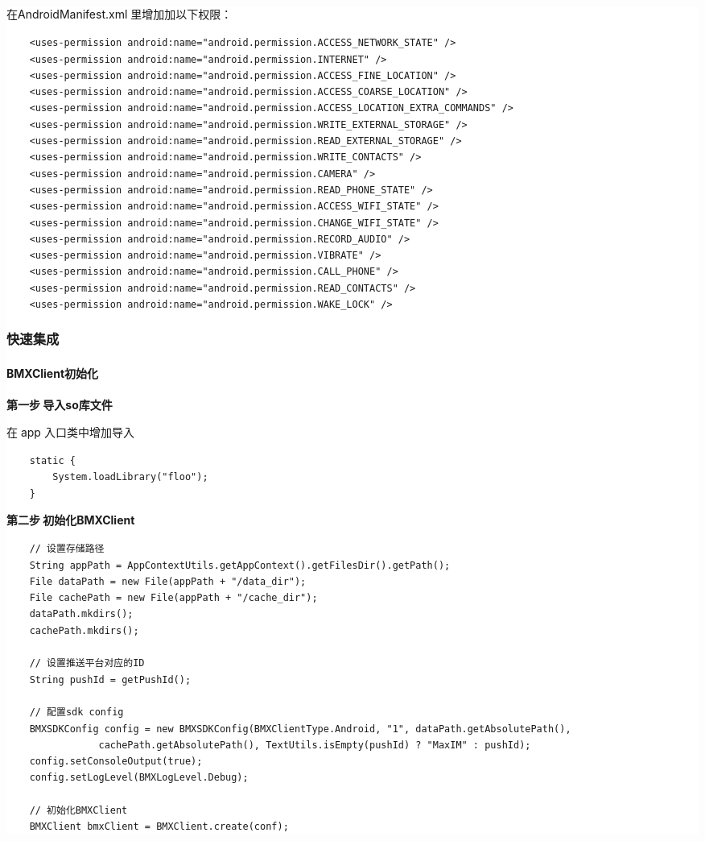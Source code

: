 在AndroidManifest.xml 里增加加以下权限：

```
    <uses-permission android:name="android.permission.ACCESS_NETWORK_STATE" />
    <uses-permission android:name="android.permission.INTERNET" />
    <uses-permission android:name="android.permission.ACCESS_FINE_LOCATION" />
    <uses-permission android:name="android.permission.ACCESS_COARSE_LOCATION" />
    <uses-permission android:name="android.permission.ACCESS_LOCATION_EXTRA_COMMANDS" />
    <uses-permission android:name="android.permission.WRITE_EXTERNAL_STORAGE" />
    <uses-permission android:name="android.permission.READ_EXTERNAL_STORAGE" />
    <uses-permission android:name="android.permission.WRITE_CONTACTS" />
    <uses-permission android:name="android.permission.CAMERA" />
    <uses-permission android:name="android.permission.READ_PHONE_STATE" />
    <uses-permission android:name="android.permission.ACCESS_WIFI_STATE" />
    <uses-permission android:name="android.permission.CHANGE_WIFI_STATE" />
    <uses-permission android:name="android.permission.RECORD_AUDIO" />
    <uses-permission android:name="android.permission.VIBRATE" />
    <uses-permission android:name="android.permission.CALL_PHONE" />
    <uses-permission android:name="android.permission.READ_CONTACTS" />
    <uses-permission android:name="android.permission.WAKE_LOCK" />
```

### 快速集成

#### BMXClient初始化

**第一步 导入so库文件**

在 app 入口类中增加导入

```
    static {
        System.loadLibrary("floo");
    }
```

**第二步 初始化BMXClient**

```
    // 设置存储路径
    String appPath = AppContextUtils.getAppContext().getFilesDir().getPath();
    File dataPath = new File(appPath + "/data_dir");
    File cachePath = new File(appPath + "/cache_dir");
    dataPath.mkdirs();
    cachePath.mkdirs();

	// 设置推送平台对应的ID
    String pushId = getPushId();

    // 配置sdk config
    BMXSDKConfig config = new BMXSDKConfig(BMXClientType.Android, "1", dataPath.getAbsolutePath(),
                cachePath.getAbsolutePath(), TextUtils.isEmpty(pushId) ? "MaxIM" : pushId);
    config.setConsoleOutput(true);
    config.setLogLevel(BMXLogLevel.Debug);

	// 初始化BMXClient
    BMXClient bmxClient = BMXClient.create(conf);
```
